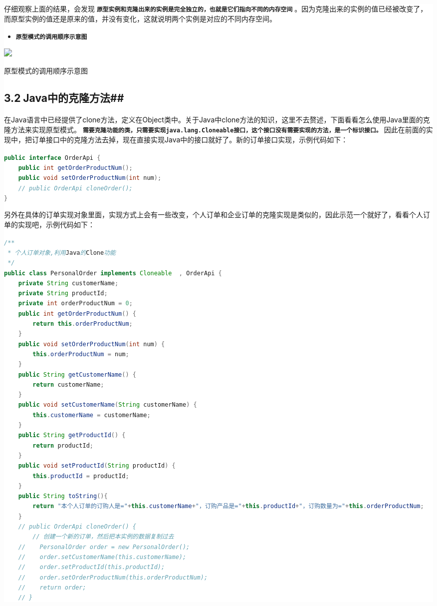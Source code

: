 仔细观察上面的结果，会发现 **`原型实例和克隆出来的实例是完全独立的，也就是它们指向不同的内存空间`** 。因为克隆出来的实例的值已经被改变了，而原型实例的值还是原来的值，并没有变化，这就说明两个实例是对应的不同内存空间。

* **`原型模式的调用顺序示意图`** 



![][3]


原型模式的调用顺序示意图

## 3.2 Java中的克隆方法##

在Java语言中已经提供了clone方法，定义在Object类中。关于Java中clone方法的知识，这里不去赘述，下面看看怎么使用Java里面的克隆方法来实现原型模式。
 **`需要克隆功能的类，只需要实现java.lang.Cloneable接口，这个接口没有需要实现的方法，是一个标识接口。`** 因此在前面的实现中，把订单接口中的克隆方法去掉，现在直接实现Java中的接口就好了。新的订单接口实现，示例代码如下：

```java
public interface OrderApi {
    public int getOrderProductNum();
    public void setOrderProductNum(int num);
    // public OrderApi cloneOrder();
}

```

另外在具体的订单实现对象里面，实现方式上会有一些改变，个人订单和企业订单的克隆实现是类似的，因此示范一个就好了，看看个人订单的实现吧，示例代码如下：

```java
/**
 * 个人订单对象,利用Java的Clone功能
 */
public class PersonalOrder implements Cloneable  , OrderApi {
    private String customerName;
    private String productId;
    private int orderProductNum = 0;
    public int getOrderProductNum() {
        return this.orderProductNum;
    }  
    public void setOrderProductNum(int num) {
        this.orderProductNum = num;
    }  
    public String getCustomerName() {
        return customerName;
    }
    public void setCustomerName(String customerName) {
        this.customerName = customerName;
    }
    public String getProductId() {
        return productId;
    }
    public void setProductId(String productId) {
        this.productId = productId;
    }
    public String toString(){
        return "本个人订单的订购人是="+this.customerName+"，订购产品是="+this.productId+"，订购数量为="+this.orderProductNum;
    }
    // public OrderApi cloneOrder() {
        // 创建一个新的订单，然后把本实例的数据复制过去
    //    PersonalOrder order = new PersonalOrder();
    //    order.setCustomerName(this.customerName);
    //    order.setProductId(this.productId);
    //    order.setOrderProductNum(this.orderProductNum);     
    //    return order;
    // }
```

[0]: ./img/2062729-326eeb44b0083a75.png
[1]: ./img/2062729-f14ec24f866b6cfb.png
[2]: ./img/2062729-e239004f5eadfc40.png
[3]: ./img/2062729-7304586f9fd0550c.png